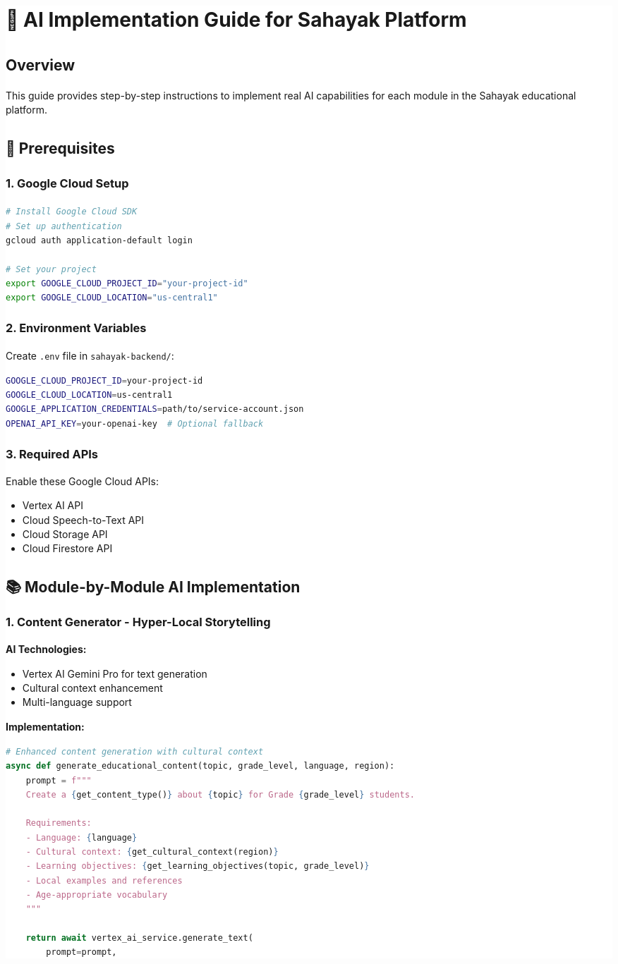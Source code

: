 # 🤖 AI Implementation Guide for Sahayak Platform

## Overview
This guide provides step-by-step instructions to implement real AI capabilities for each module in the Sahayak educational platform.

## 🔧 Prerequisites

### 1. Google Cloud Setup
```bash
# Install Google Cloud SDK
# Set up authentication
gcloud auth application-default login

# Set your project
export GOOGLE_CLOUD_PROJECT_ID="your-project-id"
export GOOGLE_CLOUD_LOCATION="us-central1"
```

### 2. Environment Variables
Create `.env` file in `sahayak-backend/`:
```bash
GOOGLE_CLOUD_PROJECT_ID=your-project-id
GOOGLE_CLOUD_LOCATION=us-central1
GOOGLE_APPLICATION_CREDENTIALS=path/to/service-account.json
OPENAI_API_KEY=your-openai-key  # Optional fallback
```

### 3. Required APIs
Enable these Google Cloud APIs:
- Vertex AI API
- Cloud Speech-to-Text API
- Cloud Storage API
- Cloud Firestore API

## 📚 Module-by-Module AI Implementation

### 1. Content Generator - Hyper-Local Storytelling

**AI Technologies:**
- Vertex AI Gemini Pro for text generation
- Cultural context enhancement
- Multi-language support

**Implementation:**
```python
# Enhanced content generation with cultural context
async def generate_educational_content(topic, grade_level, language, region):
    prompt = f"""
    Create a {get_content_type()} about {topic} for Grade {grade_level} students.
    
    Requirements:
    - Language: {language}
    - Cultural context: {get_cultural_context(region)}
    - Learning objectives: {get_learning_objectives(topic, grade_level)}
    - Local examples and references
    - Age-appropriate vocabulary
    """
    
    return await vertex_ai_service.generate_text(
        prompt=prompt,
```